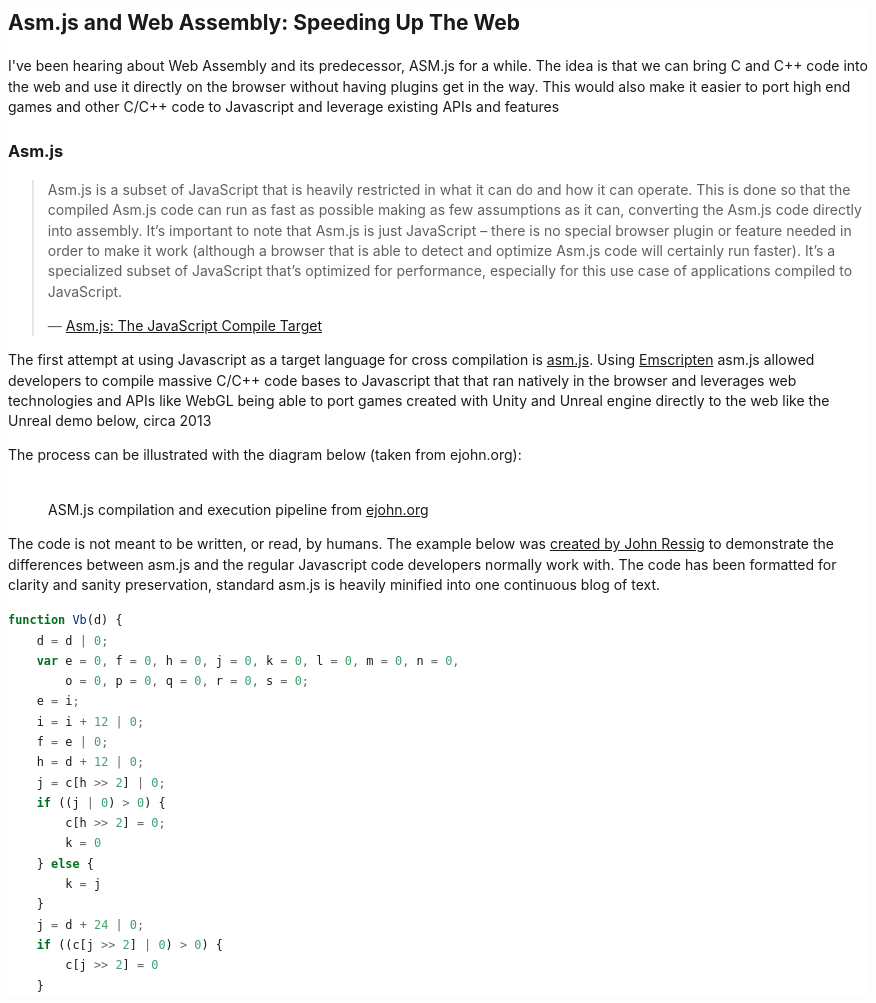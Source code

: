 ## Asm.js and Web Assembly: Speeding Up The Web

I've been hearing about Web Assembly and its predecessor, ASM.js for a while. The idea is that we can bring C and C++ code into the web and use it directly on the browser without having plugins get in the way. This would also make it easier to port high end games and other C/C++ code to Javascript and leverage existing APIs and features 

### Asm.js

>Asm.js is a subset of JavaScript that is heavily restricted in what it can do and how it can operate. This is done so that the compiled Asm.js code can run as fast as possible making as few assumptions as it can, converting the Asm.js code directly into assembly. It’s important to note that Asm.js is just JavaScript – there is no special browser plugin or feature needed in order to make it work (although a browser that is able to detect and optimize Asm.js code will certainly run faster). It’s a specialized subset of JavaScript that’s optimized for performance, especially for this use case of applications compiled to JavaScript.
>
> &mdash; [Asm.js: The JavaScript Compile Target](http://ejohn.org/blog/asmjs-javascript-compile-target/)

The first attempt at using Javascript as a target language for cross compilation is [asm.js](http://asmjs.org/faq.html). Using [Emscripten](http://kripken.github.io/emscripten-site/) asm.js allowed developers to compile massive C/C++ code bases to Javascript that that ran natively in the browser and leverages web technologies and APIs like WebGL being able to port games created with Unity and Unreal engine directly to the web like the Unreal demo below, circa 2013

<div class="video">
<iframe width="560" height="315" src="https://www.youtube.com/embed/XsyogXtyU9o?rel=0" frameborder="0" allowfullscreen></iframe>
</div>

The process can be illustrated with the diagram below (taken from ejohn.org):

<figure>
<img data-src="http://i2.wp.com/i.imgur.com/1yoy1Fal.png">
<figcaption>ASM.js compilation and execution pipeline from <a href="http://ejohn.org/blog/asmjs-javascript-compile-target/">ejohn.org</a></figcaption>
</figure>

The code is not meant to be written, or read, by humans. The example below was [created by John Ressig](https://gist.github.com/jeresig/5293608#file-bananabread-asm-js) to demonstrate the differences between asm.js and the regular Javascript code developers normally work with. The code has been formatted for clarity and sanity preservation, standard asm.js is heavily minified into one continuous blog of text. 

```javascript
function Vb(d) {
	d = d | 0;
	var e = 0, f = 0, h = 0, j = 0, k = 0, l = 0, m = 0, n = 0,
		o = 0, p = 0, q = 0, r = 0, s = 0;
	e = i;
	i = i + 12 | 0;
	f = e | 0;
	h = d + 12 | 0;
	j = c[h >> 2] | 0;
	if ((j | 0) > 0) {
		c[h >> 2] = 0;
		k = 0
	} else {
		k = j
	}
	j = d + 24 | 0;
	if ((c[j >> 2] | 0) > 0) {
		c[j >> 2] = 0
	}
```